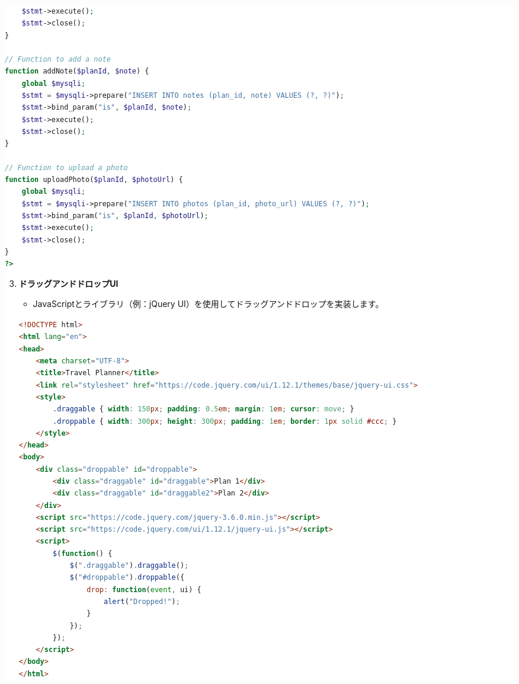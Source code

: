    ```php
       $stmt->execute();
       $stmt->close();
   }

   // Function to add a note
   function addNote($planId, $note) {
       global $mysqli;
       $stmt = $mysqli->prepare("INSERT INTO notes (plan_id, note) VALUES (?, ?)");
       $stmt->bind_param("is", $planId, $note);
       $stmt->execute();
       $stmt->close();
   }

   // Function to upload a photo
   function uploadPhoto($planId, $photoUrl) {
       global $mysqli;
       $stmt = $mysqli->prepare("INSERT INTO photos (plan_id, photo_url) VALUES (?, ?)");
       $stmt->bind_param("is", $planId, $photoUrl);
       $stmt->execute();
       $stmt->close();
   }
   ?>
   ```

3. **ドラッグアンドドロップUI**
   - JavaScriptとライブラリ（例：jQuery UI）を使用してドラッグアンドドロップを実装します。

   ```html
   <!DOCTYPE html>
   <html lang="en">
   <head>
       <meta charset="UTF-8">
       <title>Travel Planner</title>
       <link rel="stylesheet" href="https://code.jquery.com/ui/1.12.1/themes/base/jquery-ui.css">
       <style>
           .draggable { width: 150px; padding: 0.5em; margin: 1em; cursor: move; }
           .droppable { width: 300px; height: 300px; padding: 1em; border: 1px solid #ccc; }
       </style>
   </head>
   <body>
       <div class="droppable" id="droppable">
           <div class="draggable" id="draggable">Plan 1</div>
           <div class="draggable" id="draggable2">Plan 2</div>
       </div>
       <script src="https://code.jquery.com/jquery-3.6.0.min.js"></script>
       <script src="https://code.jquery.com/ui/1.12.1/jquery-ui.js"></script>
       <script>
           $(function() {
               $(".draggable").draggable();
               $("#droppable").droppable({
                   drop: function(event, ui) {
                       alert("Dropped!");
                   }
               });
           });
       </script>
   </body>
   </html>
   ```
